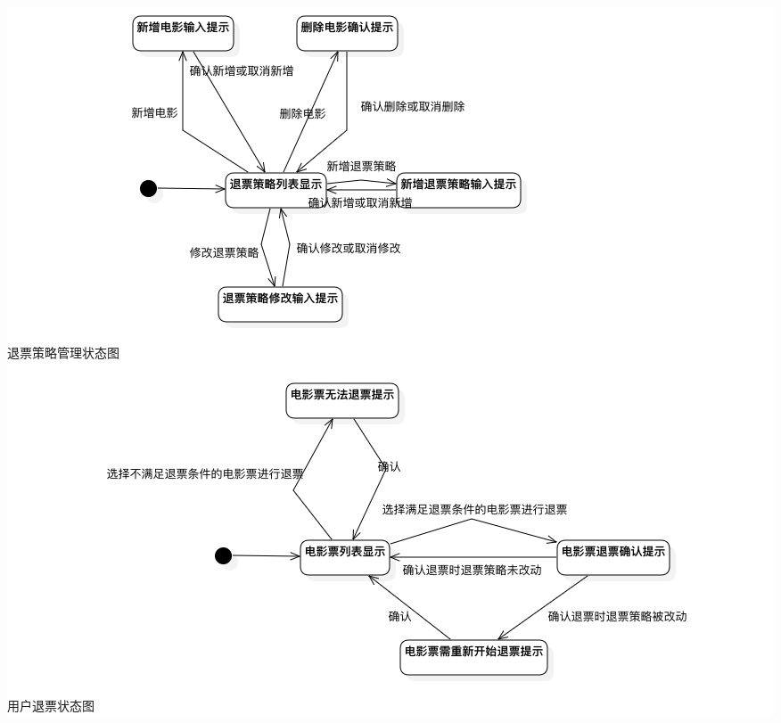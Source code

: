 退票策略管理状态图
![](https://github.com/president-for-life/NJU-SF2/blob/master/%E7%AC%AC%E4%B8%89%E9%98%B6%E6%AE%B5/%E9%A1%B9%E7%9B%AE%E6%96%87%E6%A1%A3/%E9%80%80%E7%A5%A8%E7%AD%96%E7%95%A5%E7%AE%A1%E7%90%86%E7%9A%84%E5%9B%BE/%E9%80%80%E7%A5%A8%E7%AD%96%E7%95%A5%E7%AE%A1%E7%90%86-%E7%8A%B6%E6%80%81%E5%9B%BE.png?raw=true)

用户退票状态图
![](https://github.com/president-for-life/NJU-SF2/blob/master/%E7%AC%AC%E4%B8%89%E9%98%B6%E6%AE%B5/%E9%A1%B9%E7%9B%AE%E6%96%87%E6%A1%A3/%E7%94%A8%E6%88%B7%E9%80%80%E7%A5%A8%E7%9A%84%E5%9B%BE/%E7%94%A8%E6%88%B7%E9%80%80%E7%A5%A8-%E7%8A%B6%E6%80%81%E5%9B%BE.png?raw=true)
